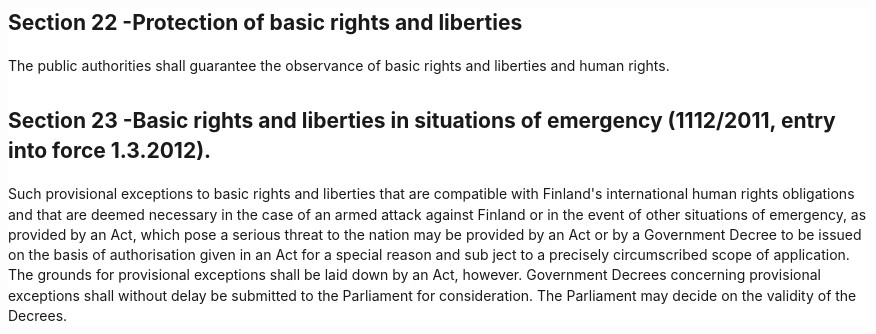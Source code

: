 ## Section 22 -Protection of basic rights and liberties

The public authorities shall guarantee the observance of basic rights and liberties and human rights.

## Section 23 -Basic rights and liberties in situations of emergency (1112/2011, entry into force 1.3.2012).

Such provisional exceptions to basic rights and liberties that are compatible with Finland's international human rights
obligations and that are deemed necessary in the case of an armed attack against Finland or in the event of other situations
of emergency, as provided by an Act, which pose a serious threat to the nation may be provided by an Act or by a
Government Decree to be issued on the basis of authorisation given in an Act for a special reason and sub ject to a precisely
circumscribed scope of application. The grounds for provisional exceptions shall be laid down by an Act, however.
Government Decrees concerning provisional exceptions shall without delay be submitted to the Parliament for
consideration. The Parliament may decide on the validity of the Decrees.
